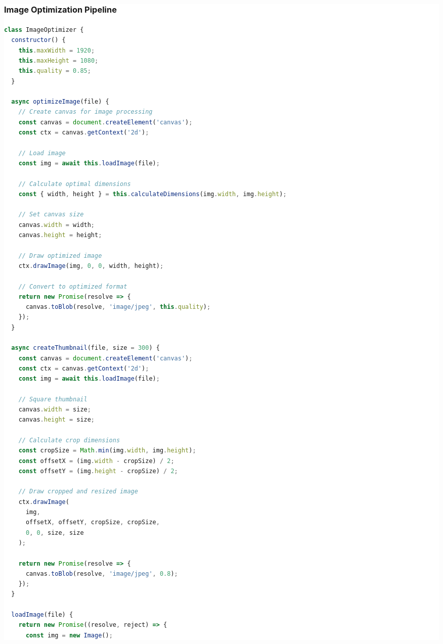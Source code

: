 ### Image Optimization Pipeline

```javascript
class ImageOptimizer {
  constructor() {
    this.maxWidth = 1920;
    this.maxHeight = 1080;
    this.quality = 0.85;
  }

  async optimizeImage(file) {
    // Create canvas for image processing
    const canvas = document.createElement('canvas');
    const ctx = canvas.getContext('2d');
    
    // Load image
    const img = await this.loadImage(file);
    
    // Calculate optimal dimensions
    const { width, height } = this.calculateDimensions(img.width, img.height);
    
    // Set canvas size
    canvas.width = width;
    canvas.height = height;
    
    // Draw optimized image
    ctx.drawImage(img, 0, 0, width, height);
    
    // Convert to optimized format
    return new Promise(resolve => {
      canvas.toBlob(resolve, 'image/jpeg', this.quality);
    });
  }

  async createThumbnail(file, size = 300) {
    const canvas = document.createElement('canvas');
    const ctx = canvas.getContext('2d');
    const img = await this.loadImage(file);
    
    // Square thumbnail
    canvas.width = size;
    canvas.height = size;
    
    // Calculate crop dimensions
    const cropSize = Math.min(img.width, img.height);
    const offsetX = (img.width - cropSize) / 2;
    const offsetY = (img.height - cropSize) / 2;
    
    // Draw cropped and resized image
    ctx.drawImage(
      img,
      offsetX, offsetY, cropSize, cropSize,
      0, 0, size, size
    );
    
    return new Promise(resolve => {
      canvas.toBlob(resolve, 'image/jpeg', 0.8);
    });
  }

  loadImage(file) {
    return new Promise((resolve, reject) => {
      const img = new Image();
```